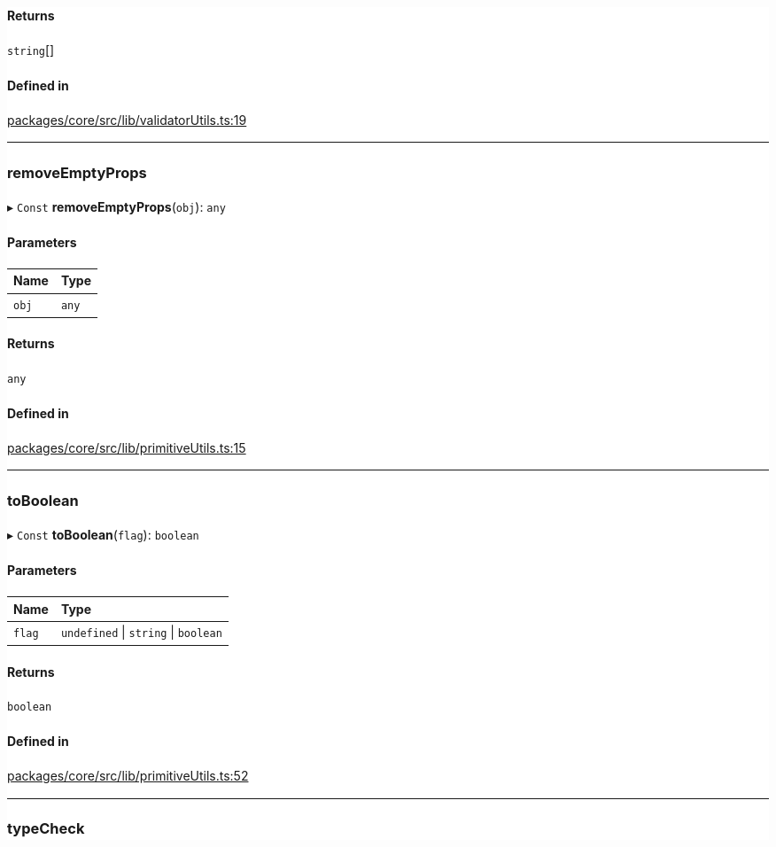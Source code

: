 #### Returns

`string`[]

#### Defined in

[packages/core/src/lib/validatorUtils.ts:19](https://github.com/lotusengine/sdk/blob/f1f5297/packages/core/src/lib/validatorUtils.ts#L19)

___

### removeEmptyProps

▸ `Const` **removeEmptyProps**(`obj`): `any`

#### Parameters

| Name | Type |
| :------ | :------ |
| `obj` | `any` |

#### Returns

`any`

#### Defined in

[packages/core/src/lib/primitiveUtils.ts:15](https://github.com/lotusengine/sdk/blob/f1f5297/packages/core/src/lib/primitiveUtils.ts#L15)

___

### toBoolean

▸ `Const` **toBoolean**(`flag`): `boolean`

#### Parameters

| Name | Type |
| :------ | :------ |
| `flag` | `undefined` \| `string` \| `boolean` |

#### Returns

`boolean`

#### Defined in

[packages/core/src/lib/primitiveUtils.ts:52](https://github.com/lotusengine/sdk/blob/f1f5297/packages/core/src/lib/primitiveUtils.ts#L52)

___

### typeCheck
